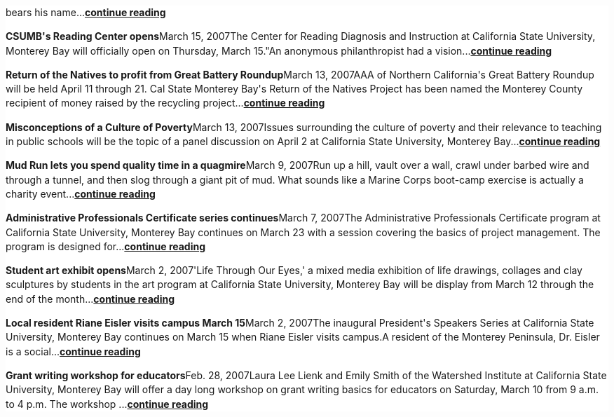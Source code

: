   bears his name...<a href="x18465.xml"><strong>continue reading</strong></a>
</p>
<p>
  <strong>CSUMB's Reading Center opens</strong>March 15, 2007The Center for
  Reading Diagnosis and Instruction at California State University, Monterey Bay
  will officially open on Thursday, March 15."An anonymous philanthropist had a
  vision...<a href="x18463.xml"><strong>continue reading</strong></a>
</p>
<p>
  <strong>Return of the Natives to profit from Great Battery Roundup</strong
  >March 13, 2007AAA of Northern California's Great Battery Roundup will be held
  April 11 through 21. Cal State Monterey Bay's Return of the Natives Project
  has been named the Monterey County recipient of money raised by the recycling
  project...<a href="x18464.xml"><strong>continue reading</strong></a>
</p>
<p>
  <strong>Misconceptions of a Culture of Poverty</strong>March 13, 2007Issues
  surrounding the culture of poverty and their relevance to teaching in public
  schools will be the topic of a panel discussion on April 2 at California State
  University, Monterey Bay...<a href="x18218.xml"
    ><strong>continue reading</strong></a
  >
</p>
<p>
  <strong>Mud Run lets you spend quality time in a quagmire</strong>March 9,
  2007Run up a hill, vault over a wall, crawl under barbed wire and through a
  tunnel, and then slog through a giant pit of mud. What sounds like a Marine
  Corps boot&#45;camp exercise is actually a charity event...<a
    href="x18185.xml"
    ><strong>continue reading</strong></a
  >
</p>
<p>
  <strong>Administrative Professionals Certificate series continues</strong
  >March 7, 2007The Administrative Professionals Certificate program at
  California State University, Monterey Bay continues on March 23 with a session
  covering the basics of project management. The program is designed for...<a
    href="x18164.xml"
    ><strong>continue reading</strong></a
  >
</p>
<p>
  <strong>Student art exhibit opens</strong>March 2, 2007'Life Through Our
  Eyes,' a mixed media exhibition of life drawings, collages and clay sculptures
  by students in the art program at California State University, Monterey Bay
  will be display from March 12 through the end of the month...<a
    href="x18168.xml"
    ><strong>continue reading</strong></a
  >
</p>
<p>
  <strong>Local resident Riane Eisler visits campus March 15</strong>March 2,
  2007The inaugural President's Speakers Series at California State University,
  Monterey Bay continues on March 15 when Riane Eisler visits campus.A resident
  of the Monterey Peninsula, Dr. Eisler is a social...<a href="x18169.xml"
    ><strong>continue reading</strong></a
  >
</p>
<p>
  <strong>Grant writing workshop for educators</strong>Feb. 28, 2007Laura Lee
  Lienk and Emily Smith of the Watershed Institute at California State
  University, Monterey Bay will offer a day long workshop on grant writing
  basics for educators on Saturday, March 10 from 9 a.m. to 4 p.m. The workshop
  ...<a href="x18172.xml"><strong>continue reading</strong></a>